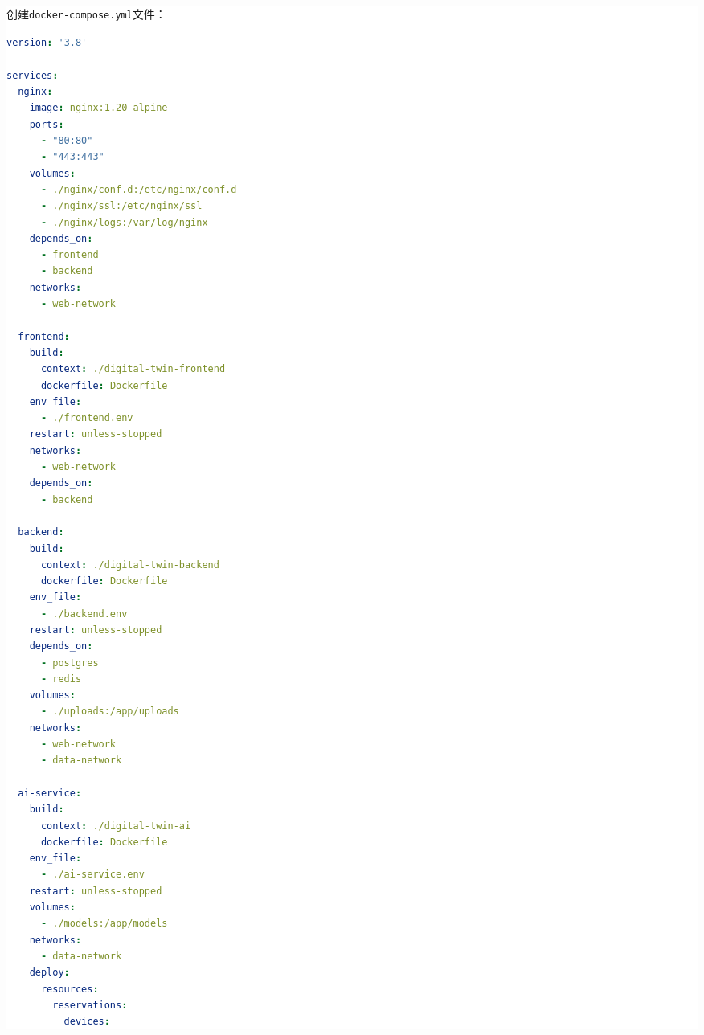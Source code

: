 创建`docker-compose.yml`文件：

```yaml
version: '3.8'

services:
  nginx:
    image: nginx:1.20-alpine
    ports:
      - "80:80"
      - "443:443"
    volumes:
      - ./nginx/conf.d:/etc/nginx/conf.d
      - ./nginx/ssl:/etc/nginx/ssl
      - ./nginx/logs:/var/log/nginx
    depends_on:
      - frontend
      - backend
    networks:
      - web-network

  frontend:
    build:
      context: ./digital-twin-frontend
      dockerfile: Dockerfile
    env_file:
      - ./frontend.env
    restart: unless-stopped
    networks:
      - web-network
    depends_on:
      - backend

  backend:
    build:
      context: ./digital-twin-backend
      dockerfile: Dockerfile
    env_file:
      - ./backend.env
    restart: unless-stopped
    depends_on:
      - postgres
      - redis
    volumes:
      - ./uploads:/app/uploads
    networks:
      - web-network
      - data-network

  ai-service:
    build:
      context: ./digital-twin-ai
      dockerfile: Dockerfile
    env_file:
      - ./ai-service.env
    restart: unless-stopped
    volumes:
      - ./models:/app/models
    networks:
      - data-network
    deploy:
      resources:
        reservations:
          devices:
```